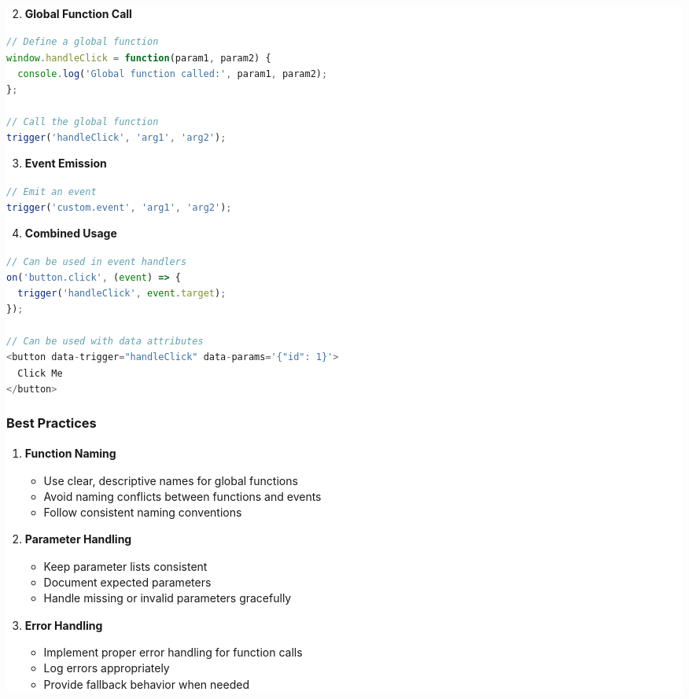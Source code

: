 2. **Global Function Call**
```javascript
// Define a global function
window.handleClick = function(param1, param2) {
  console.log('Global function called:', param1, param2);
};

// Call the global function
trigger('handleClick', 'arg1', 'arg2');
```

3. **Event Emission**
```javascript
// Emit an event
trigger('custom.event', 'arg1', 'arg2');
```

4. **Combined Usage**
```javascript
// Can be used in event handlers
on('button.click', (event) => {
  trigger('handleClick', event.target);
});

// Can be used with data attributes
<button data-trigger="handleClick" data-params='{"id": 1}'>
  Click Me
</button>
```

### Best Practices

1. **Function Naming**
   - Use clear, descriptive names for global functions
   - Avoid naming conflicts between functions and events
   - Follow consistent naming conventions

2. **Parameter Handling**
   - Keep parameter lists consistent
   - Document expected parameters
   - Handle missing or invalid parameters gracefully

3. **Error Handling**
   - Implement proper error handling for function calls
   - Log errors appropriately
   - Provide fallback behavior when needed 